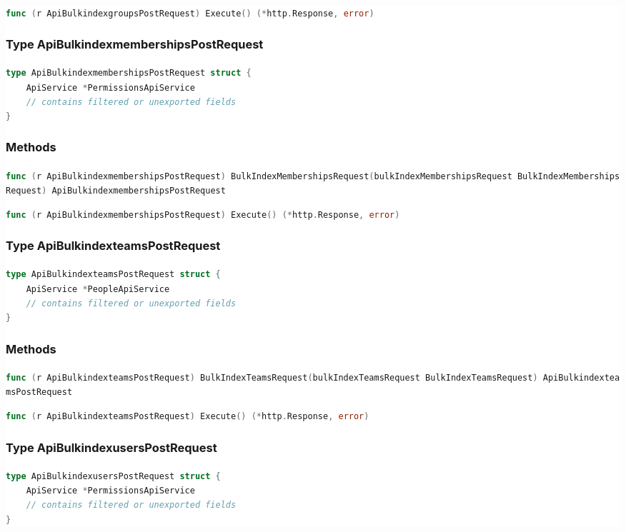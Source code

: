 
```go
func (r ApiBulkindexgroupsPostRequest) Execute() (*http.Response, error)
```




### Type ApiBulkindexmembershipsPostRequest
```go
type ApiBulkindexmembershipsPostRequest struct {
	ApiService *PermissionsApiService
	// contains filtered or unexported fields
}
```

### Methods

```go
func (r ApiBulkindexmembershipsPostRequest) BulkIndexMembershipsRequest(bulkIndexMembershipsRequest BulkIndexMembershipsRequest) ApiBulkindexmembershipsPostRequest
```


```go
func (r ApiBulkindexmembershipsPostRequest) Execute() (*http.Response, error)
```




### Type ApiBulkindexteamsPostRequest
```go
type ApiBulkindexteamsPostRequest struct {
	ApiService *PeopleApiService
	// contains filtered or unexported fields
}
```

### Methods

```go
func (r ApiBulkindexteamsPostRequest) BulkIndexTeamsRequest(bulkIndexTeamsRequest BulkIndexTeamsRequest) ApiBulkindexteamsPostRequest
```


```go
func (r ApiBulkindexteamsPostRequest) Execute() (*http.Response, error)
```




### Type ApiBulkindexusersPostRequest
```go
type ApiBulkindexusersPostRequest struct {
	ApiService *PermissionsApiService
	// contains filtered or unexported fields
}
```
